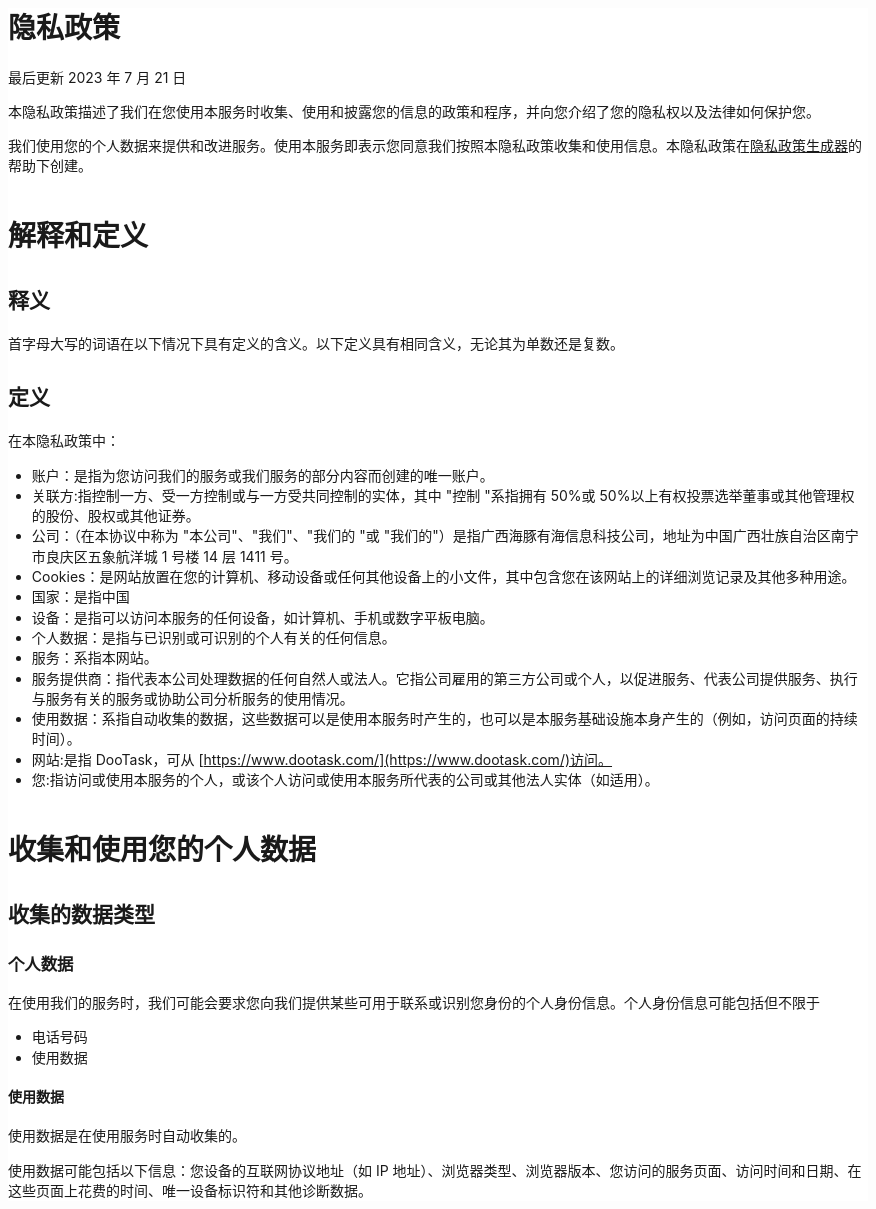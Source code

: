 # 隐私政策

最后更新 2023 年 7 月 21 日

本隐私政策描述了我们在您使用本服务时收集、使用和披露您的信息的政策和程序，并向您介绍了您的隐私权以及法律如何保护您。

我们使用您的个人数据来提供和改进服务。使用本服务即表示您同意我们按照本隐私政策收集和使用信息。本隐私政策在[隐私政策生成器](https://www.termsfeed.com/privacy-policy-generator/)的帮助下创建。

# 解释和定义

## 释义

首字母大写的词语在以下情况下具有定义的含义。以下定义具有相同含义，无论其为单数还是复数。

## 定义

在本隐私政策中：

- 账户：是指为您访问我们的服务或我们服务的部分内容而创建的唯一账户。
- 关联方:指控制一方、受一方控制或与一方受共同控制的实体，其中 "控制 "系指拥有 50%或 50%以上有权投票选举董事或其他管理权的股份、股权或其他证券。
- 公司：（在本协议中称为 "本公司"、"我们"、"我们的 "或 "我们的"）是指广西海豚有海信息科技公司，地址为中国广西壮族自治区南宁市良庆区五象航洋城 1 号楼 14 层 1411 号。
- Cookies：是网站放置在您的计算机、移动设备或任何其他设备上的小文件，其中包含您在该网站上的详细浏览记录及其他多种用途。
- 国家：是指中国
- 设备：是指可以访问本服务的任何设备，如计算机、手机或数字平板电脑。
- 个人数据：是指与已识别或可识别的个人有关的任何信息。
- 服务：系指本网站。
- 服务提供商：指代表本公司处理数据的任何自然人或法人。它指公司雇用的第三方公司或个人，以促进服务、代表公司提供服务、执行与服务有关的服务或协助公司分析服务的使用情况。
- 使用数据：系指自动收集的数据，这些数据可以是使用本服务时产生的，也可以是本服务基础设施本身产生的（例如，访问页面的持续时间）。
- 网站:是指 DooTask，可从 [https://www.dootask.com/](https://www.dootask.com/)访问。
- 您:指访问或使用本服务的个人，或该个人访问或使用本服务所代表的公司或其他法人实体（如适用）。


# 收集和使用您的个人数据

## 收集的数据类型

### 个人数据

在使用我们的服务时，我们可能会要求您向我们提供某些可用于联系或识别您身份的个人身份信息。个人身份信息可能包括但不限于

- 电话号码
- 使用数据

#### 使用数据

使用数据是在使用服务时自动收集的。

使用数据可能包括以下信息：您设备的互联网协议地址（如 IP 地址）、浏览器类型、浏览器版本、您访问的服务页面、访问时间和日期、在这些页面上花费的时间、唯一设备标识符和其他诊断数据。
